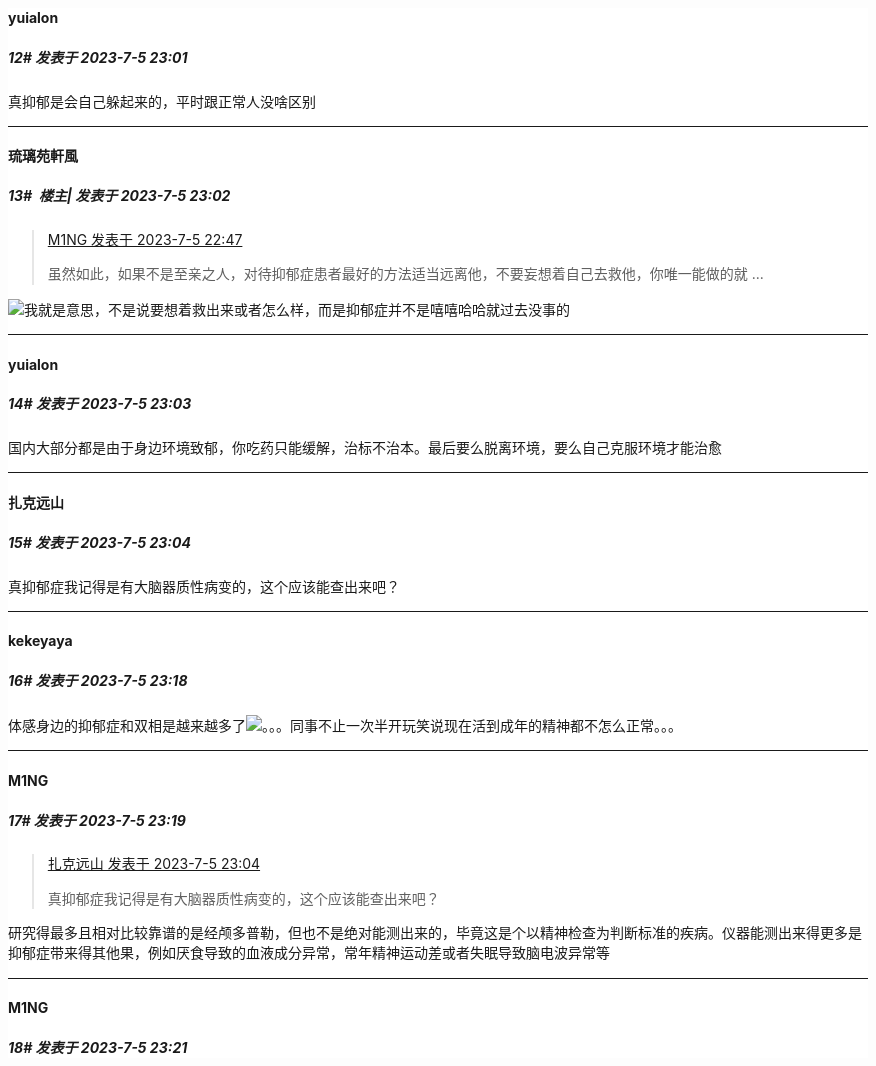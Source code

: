 ####  yuialon  
##### 12#       发表于 2023-7-5 23:01

真抑郁是会自己躲起来的，平时跟正常人没啥区别

*****

####  琉璃苑軒風  
##### 13#         楼主| 发表于 2023-7-5 23:02

<blockquote><a href="httphttps://bbs.saraba1st.com/2b/forum.php?mod=redirect&amp;goto=findpost&amp;pid=61563895&amp;ptid=2143176" target="_blank">M1NG 发表于 2023-7-5 22:47</a>

虽然如此，如果不是至亲之人，对待抑郁症患者最好的方法适当远离他，不要妄想着自己去救他，你唯一能做的就 ...</blockquote>
<img src="https://static.saraba1st.com/image/smiley/face2017/095.png" referrerpolicy="no-referrer">我就是意思，不是说要想着救出来或者怎么样，而是抑郁症并不是嘻嘻哈哈就过去没事的

*****

####  yuialon  
##### 14#       发表于 2023-7-5 23:03

国内大部分都是由于身边环境致郁，你吃药只能缓解，治标不治本。最后要么脱离环境，要么自己克服环境才能治愈

*****

####  扎克远山  
##### 15#       发表于 2023-7-5 23:04

真抑郁症我记得是有大脑器质性病变的，这个应该能查出来吧？

*****

####  kekeyaya  
##### 16#       发表于 2023-7-5 23:18

体感身边的抑郁症和双相是越来越多了<img src="https://static.saraba1st.com/image/smiley/face2017/169.gif" referrerpolicy="no-referrer">。。。同事不止一次半开玩笑说现在活到成年的精神都不怎么正常。。。

*****

####  M1NG  
##### 17#       发表于 2023-7-5 23:19

<blockquote><a href="httphttps://bbs.saraba1st.com/2b/forum.php?mod=redirect&amp;goto=findpost&amp;pid=61564108&amp;ptid=2143176" target="_blank">扎克远山 发表于 2023-7-5 23:04</a>

真抑郁症我记得是有大脑器质性病变的，这个应该能查出来吧？</blockquote>
研究得最多且相对比较靠谱的是经颅多普勒，但也不是绝对能测出来的，毕竟这是个以精神检查为判断标准的疾病。仪器能测出来得更多是抑郁症带来得其他果，例如厌食导致的血液成分异常，常年精神运动差或者失眠导致脑电波异常等

*****

####  M1NG  
##### 18#       发表于 2023-7-5 23:21
